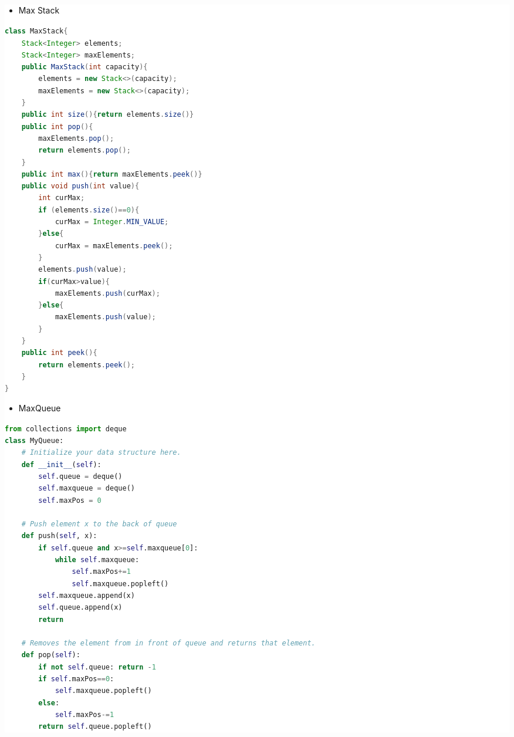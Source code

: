 + Max Stack

```java
class MaxStack{
    Stack<Integer> elements;
    Stack<Integer> maxElements;
    public MaxStack(int capacity){
        elements = new Stack<>(capacity);
        maxElements = new Stack<>(capacity);
    }
    public int size(){return elements.size()}
    public int pop(){
        maxElements.pop();
        return elements.pop();
    }
    public int max(){return maxElements.peek()}
    public void push(int value){
        int curMax;
        if (elements.size()==0){
            curMax = Integer.MIN_VALUE;
        }else{
            curMax = maxElements.peek();
        }
        elements.push(value);
        if(curMax>value){
            maxElements.push(curMax);
        }else{
            maxElements.push(value);
        }
    }
    public int peek(){
        return elements.peek();
    }
}
```

+ MaxQueue

```python
from collections import deque
class MyQueue:
    # Initialize your data structure here. 
    def __init__(self):
        self.queue = deque()
        self.maxqueue = deque()
        self.maxPos = 0
    
    # Push element x to the back of queue
    def push(self, x):
        if self.queue and x>=self.maxqueue[0]:
            while self.maxqueue:
                self.maxPos+=1
                self.maxqueue.popleft()
        self.maxqueue.append(x)
        self.queue.append(x)
        return  
    
    # Removes the element from in front of queue and returns that element. 
    def pop(self):
        if not self.queue: return -1
        if self.maxPos==0:
            self.maxqueue.popleft()
        else:
            self.maxPos-=1
        return self.queue.popleft()
```